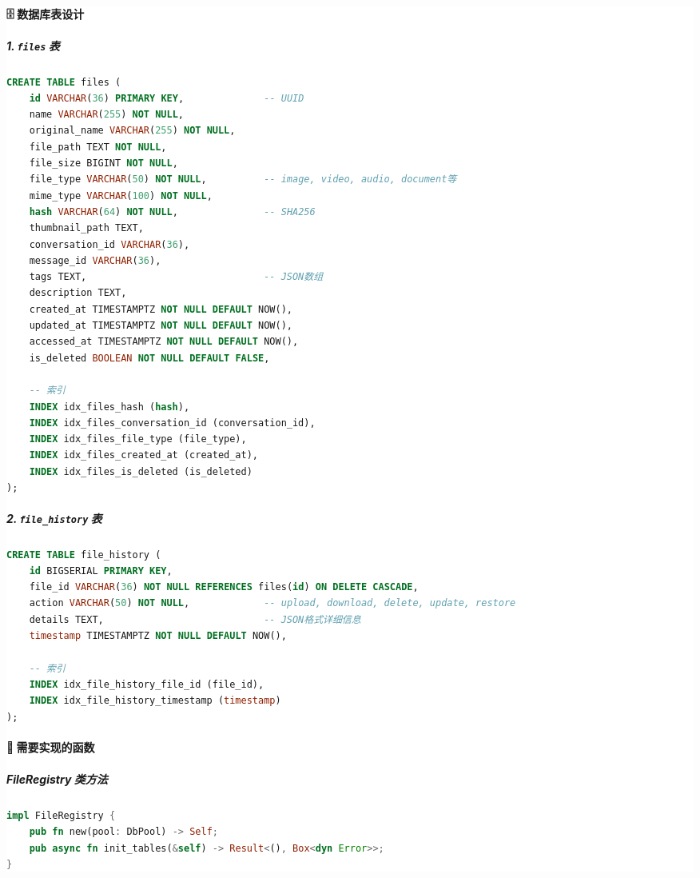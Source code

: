 #### 🗄️ 数据库表设计

##### 1. `files` 表
```sql
CREATE TABLE files (
    id VARCHAR(36) PRIMARY KEY,              -- UUID
    name VARCHAR(255) NOT NULL,
    original_name VARCHAR(255) NOT NULL,
    file_path TEXT NOT NULL,
    file_size BIGINT NOT NULL,
    file_type VARCHAR(50) NOT NULL,          -- image, video, audio, document等
    mime_type VARCHAR(100) NOT NULL,
    hash VARCHAR(64) NOT NULL,               -- SHA256
    thumbnail_path TEXT,
    conversation_id VARCHAR(36),
    message_id VARCHAR(36),
    tags TEXT,                               -- JSON数组
    description TEXT,
    created_at TIMESTAMPTZ NOT NULL DEFAULT NOW(),
    updated_at TIMESTAMPTZ NOT NULL DEFAULT NOW(),
    accessed_at TIMESTAMPTZ NOT NULL DEFAULT NOW(),
    is_deleted BOOLEAN NOT NULL DEFAULT FALSE,
    
    -- 索引
    INDEX idx_files_hash (hash),
    INDEX idx_files_conversation_id (conversation_id),
    INDEX idx_files_file_type (file_type),
    INDEX idx_files_created_at (created_at),
    INDEX idx_files_is_deleted (is_deleted)
);
```

##### 2. `file_history` 表
```sql
CREATE TABLE file_history (
    id BIGSERIAL PRIMARY KEY,
    file_id VARCHAR(36) NOT NULL REFERENCES files(id) ON DELETE CASCADE,
    action VARCHAR(50) NOT NULL,             -- upload, download, delete, update, restore
    details TEXT,                            -- JSON格式详细信息
    timestamp TIMESTAMPTZ NOT NULL DEFAULT NOW(),
    
    -- 索引
    INDEX idx_file_history_file_id (file_id),
    INDEX idx_file_history_timestamp (timestamp)
);
```

#### 🔧 需要实现的函数

##### FileRegistry 类方法
```rust
impl FileRegistry {
    pub fn new(pool: DbPool) -> Self;
    pub async fn init_tables(&self) -> Result<(), Box<dyn Error>>;
}
```
